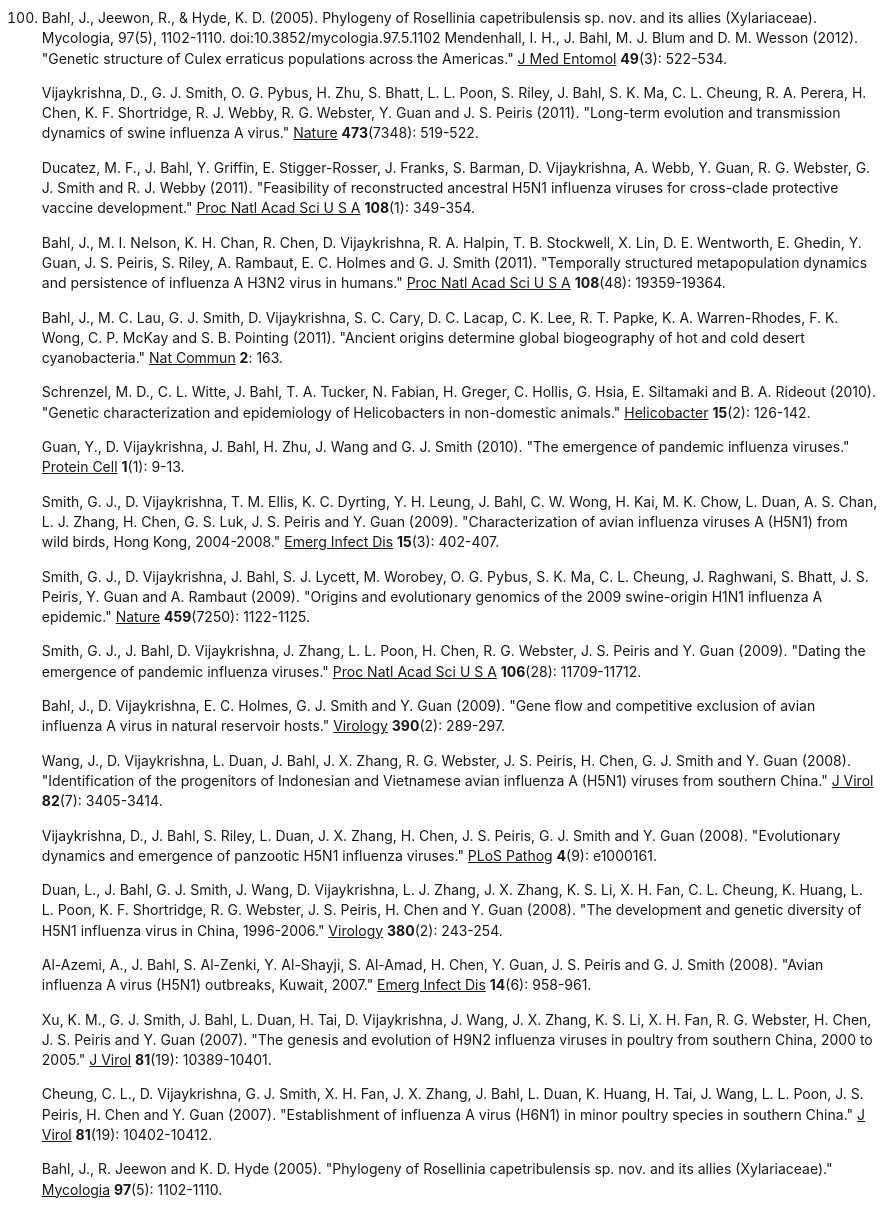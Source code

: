 100. Bahl, J., Jeewon, R., & Hyde, K. D. (2005). Phylogeny of Rosellinia capetribulensis sp. nov. and its
allies (Xylariaceae). Mycologia, 97(5), 1102-1110. doi:10.3852/mycologia.97.5.1102
Mendenhall, I. H., J. Bahl, M. J. Blum and D. M. Wesson (2012). &quot;Genetic structure of Culex erraticus populations across the Americas.&quot; <u>J Med Entomol</u> <b>49</b>(3): 522-534.<p>
Vijaykrishna, D., G. J. Smith, O. G. Pybus, H. Zhu, S. Bhatt, L. L. Poon, S. Riley, J. Bahl, S. K. Ma, C. L. Cheung, R. A. Perera, H. Chen, K. F. Shortridge, R. J. Webby, R. G. Webster, Y. Guan and J. S. Peiris (2011). &quot;Long-term evolution and transmission dynamics of swine influenza A virus.&quot; <u>Nature</u> <b>473</b>(7348): 519-522.<p>
Ducatez, M. F., J. Bahl, Y. Griffin, E. Stigger-Rosser, J. Franks, S. Barman, D. Vijaykrishna, A. Webb, Y. Guan, R. G. Webster, G. J. Smith and R. J. Webby (2011). &quot;Feasibility of reconstructed ancestral H5N1 influenza viruses for cross-clade protective vaccine development.&quot; <u>Proc Natl Acad Sci U S A</u> <b>108</b>(1): 349-354.<p>
Bahl, J., M. I. Nelson, K. H. Chan, R. Chen, D. Vijaykrishna, R. A. Halpin, T. B. Stockwell, X. Lin, D. E. Wentworth, E. Ghedin, Y. Guan, J. S. Peiris, S. Riley, A. Rambaut, E. C. Holmes and G. J. Smith (2011). &quot;Temporally structured metapopulation dynamics and persistence of influenza A H3N2 virus in humans.&quot; <u>Proc Natl Acad Sci U S A</u> <b>108</b>(48): 19359-19364.<p>
Bahl, J., M. C. Lau, G. J. Smith, D. Vijaykrishna, S. C. Cary, D. C. Lacap, C. K. Lee, R. T. Papke, K. A. Warren-Rhodes, F. K. Wong, C. P. McKay and S. B. Pointing (2011). &quot;Ancient origins determine global biogeography of hot and cold desert cyanobacteria.&quot; <u>Nat Commun</u> <b>2</b>: 163.<p>
Schrenzel, M. D., C. L. Witte, J. Bahl, T. A. Tucker, N. Fabian, H. Greger, C. Hollis, G. Hsia, E. Siltamaki and B. A. Rideout (2010). &quot;Genetic characterization and epidemiology of Helicobacters in non-domestic animals.&quot; <u>Helicobacter</u> <b>15</b>(2): 126-142.<p>
Guan, Y., D. Vijaykrishna, J. Bahl, H. Zhu, J. Wang and G. J. Smith (2010). &quot;The emergence of pandemic influenza viruses.&quot; <u>Protein Cell</u> <b>1</b>(1): 9-13.<p>
Smith, G. J., D. Vijaykrishna, T. M. Ellis, K. C. Dyrting, Y. H. Leung, J. Bahl, C. W. Wong, H. Kai, M. K. Chow, L. Duan, A. S. Chan, L. J. Zhang, H. Chen, G. S. Luk, J. S. Peiris and Y. Guan (2009). &quot;Characterization of avian influenza viruses A (H5N1) from wild birds, Hong Kong, 2004-2008.&quot; <u>Emerg Infect Dis</u> <b>15</b>(3): 402-407.<p>
Smith, G. J., D. Vijaykrishna, J. Bahl, S. J. Lycett, M. Worobey, O. G. Pybus, S. K. Ma, C. L. Cheung, J. Raghwani, S. Bhatt, J. S. Peiris, Y. Guan and A. Rambaut (2009). &quot;Origins and evolutionary genomics of the 2009 swine-origin H1N1 influenza A epidemic.&quot; <u>Nature</u> <b>459</b>(7250): 1122-1125.<p>
Smith, G. J., J. Bahl, D. Vijaykrishna, J. Zhang, L. L. Poon, H. Chen, R. G. Webster, J. S. Peiris and Y. Guan (2009). &quot;Dating the emergence of pandemic influenza viruses.&quot; <u>Proc Natl Acad Sci U S A</u> <b>106</b>(28): 11709-11712.<p>
Bahl, J., D. Vijaykrishna, E. C. Holmes, G. J. Smith and Y. Guan (2009). &quot;Gene flow and competitive exclusion of avian influenza A virus in natural reservoir hosts.&quot; <u>Virology</u> <b>390</b>(2): 289-297.<p>
Wang, J., D. Vijaykrishna, L. Duan, J. Bahl, J. X. Zhang, R. G. Webster, J. S. Peiris, H. Chen, G. J. Smith and Y. Guan (2008). &quot;Identification of the progenitors of Indonesian and Vietnamese avian influenza A (H5N1) viruses from southern China.&quot; <u>J Virol</u> <b>82</b>(7): 3405-3414.<p>
Vijaykrishna, D., J. Bahl, S. Riley, L. Duan, J. X. Zhang, H. Chen, J. S. Peiris, G. J. Smith and Y. Guan (2008). &quot;Evolutionary dynamics and emergence of panzootic H5N1 influenza viruses.&quot; <u>PLoS Pathog</u> <b>4</b>(9): e1000161.<p>
Duan, L., J. Bahl, G. J. Smith, J. Wang, D. Vijaykrishna, L. J. Zhang, J. X. Zhang, K. S. Li, X. H. Fan, C. L. Cheung, K. Huang, L. L. Poon, K. F. Shortridge, R. G. Webster, J. S. Peiris, H. Chen and Y. Guan (2008). &quot;The development and genetic diversity of H5N1 influenza virus in China, 1996-2006.&quot; <u>Virology</u> <b>380</b>(2): 243-254.<p>
Al-Azemi, A., J. Bahl, S. Al-Zenki, Y. Al-Shayji, S. Al-Amad, H. Chen, Y. Guan, J. S. Peiris and G. J. Smith (2008). &quot;Avian influenza A virus (H5N1) outbreaks, Kuwait, 2007.&quot; <u>Emerg Infect Dis</u> <b>14</b>(6): 958-961.<p>
Xu, K. M., G. J. Smith, J. Bahl, L. Duan, H. Tai, D. Vijaykrishna, J. Wang, J. X. Zhang, K. S. Li, X. H. Fan, R. G. Webster, H. Chen, J. S. Peiris and Y. Guan (2007). &quot;The genesis and evolution of H9N2 influenza viruses in poultry from southern China, 2000 to 2005.&quot; <u>J Virol</u> <b>81</b>(19): 10389-10401.<p>
Cheung, C. L., D. Vijaykrishna, G. J. Smith, X. H. Fan, J. X. Zhang, J. Bahl, L. Duan, K. Huang, H. Tai, J. Wang, L. L. Poon, J. S. Peiris, H. Chen and Y. Guan (2007). &quot;Establishment of influenza A virus (H6N1) in minor poultry species in southern China.&quot; <u>J Virol</u> <b>81</b>(19): 10402-10412.<p>
Bahl, J., R. Jeewon and K. D. Hyde (2005). &quot;Phylogeny of Rosellinia capetribulensis sp. nov. and its allies (Xylariaceae).&quot; <u>Mycologia</u> <b>97</b>(5): 1102-1110.<p>
  